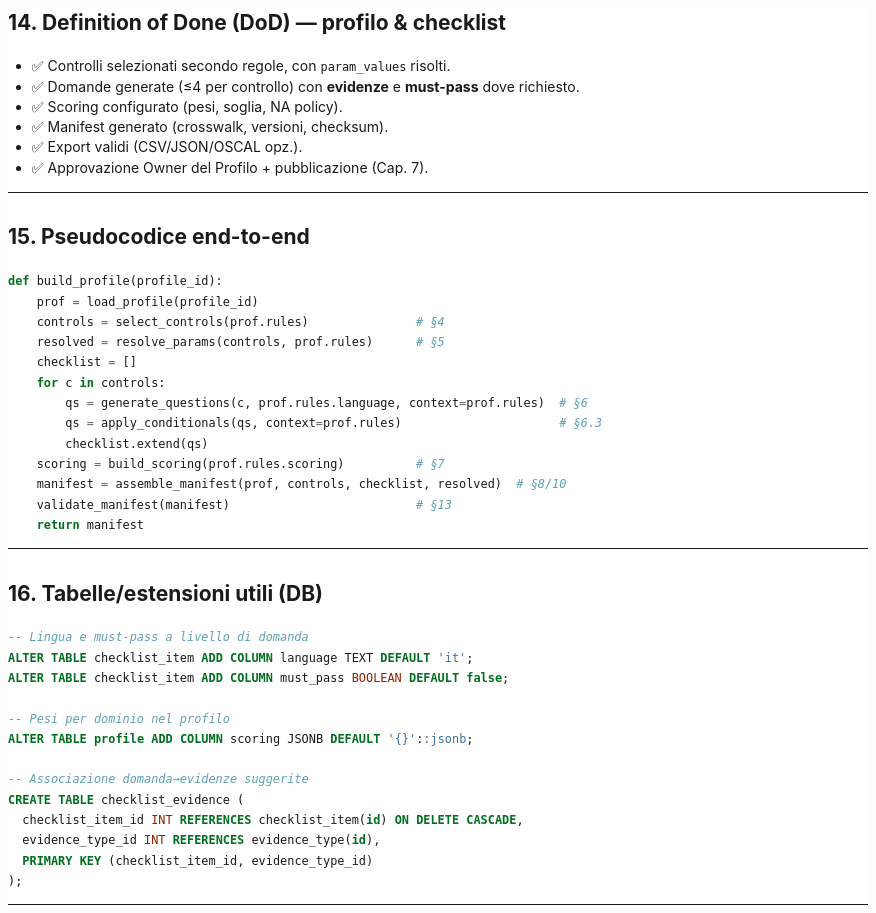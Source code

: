 
## 14. Definition of Done (DoD) — profilo & checklist

* ✅ Controlli selezionati secondo regole, con `param_values` risolti.
* ✅ Domande generate (≤4 per controllo) con **evidenze** e **must-pass** dove richiesto.
* ✅ Scoring configurato (pesi, soglia, NA policy).
* ✅ Manifest generato (crosswalk, versioni, checksum).
* ✅ Export validi (CSV/JSON/OSCAL opz.).
* ✅ Approvazione Owner del Profilo + pubblicazione (Cap. 7).

---

## 15. Pseudocodice end-to-end

```python
def build_profile(profile_id):
    prof = load_profile(profile_id)
    controls = select_controls(prof.rules)               # §4
    resolved = resolve_params(controls, prof.rules)      # §5
    checklist = []
    for c in controls:
        qs = generate_questions(c, prof.rules.language, context=prof.rules)  # §6
        qs = apply_conditionals(qs, context=prof.rules)                      # §6.3
        checklist.extend(qs)
    scoring = build_scoring(prof.rules.scoring)          # §7
    manifest = assemble_manifest(prof, controls, checklist, resolved)  # §8/10
    validate_manifest(manifest)                          # §13
    return manifest
```

---

## 16. Tabelle/estensioni utili (DB)

```sql
-- Lingua e must-pass a livello di domanda
ALTER TABLE checklist_item ADD COLUMN language TEXT DEFAULT 'it';
ALTER TABLE checklist_item ADD COLUMN must_pass BOOLEAN DEFAULT false;

-- Pesi per dominio nel profilo
ALTER TABLE profile ADD COLUMN scoring JSONB DEFAULT '{}'::jsonb;

-- Associazione domanda→evidenze suggerite
CREATE TABLE checklist_evidence (
  checklist_item_id INT REFERENCES checklist_item(id) ON DELETE CASCADE,
  evidence_type_id INT REFERENCES evidence_type(id),
  PRIMARY KEY (checklist_item_id, evidence_type_id)
);
```

---
